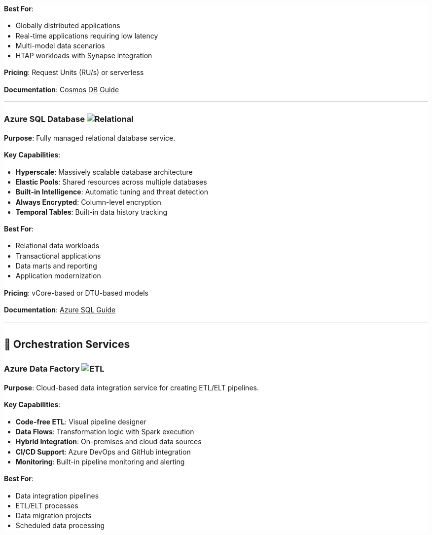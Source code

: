 **Best For**:
- Globally distributed applications
- Real-time applications requiring low latency
- Multi-model data scenarios
- HTAP workloads with Synapse integration

**Pricing**: Request Units (RU/s) or serverless

**Documentation**: [Cosmos DB Guide](../02-services/storage-services/azure-cosmos-db/README.md)

---

### Azure SQL Database ![Relational](https://img.shields.io/badge/Type-Relational-blue)

**Purpose**: Fully managed relational database service.

**Key Capabilities**:
- **Hyperscale**: Massively scalable database architecture
- **Elastic Pools**: Shared resources across multiple databases
- **Built-in Intelligence**: Automatic tuning and threat detection
- **Always Encrypted**: Column-level encryption
- **Temporal Tables**: Built-in data history tracking

**Best For**:
- Relational data workloads
- Transactional applications
- Data marts and reporting
- Application modernization

**Pricing**: vCore-based or DTU-based models

**Documentation**: [Azure SQL Guide](../02-services/storage-services/azure-sql-database/README.md)

---

## 🔧 Orchestration Services

### Azure Data Factory ![ETL](https://img.shields.io/badge/Type-ETL-orange)

**Purpose**: Cloud-based data integration service for creating ETL/ELT pipelines.

**Key Capabilities**:
- **Code-free ETL**: Visual pipeline designer
- **Data Flows**: Transformation logic with Spark execution
- **Hybrid Integration**: On-premises and cloud data sources
- **CI/CD Support**: Azure DevOps and GitHub integration
- **Monitoring**: Built-in pipeline monitoring and alerting

**Best For**:
- Data integration pipelines
- ETL/ELT processes
- Data migration projects
- Scheduled data processing
